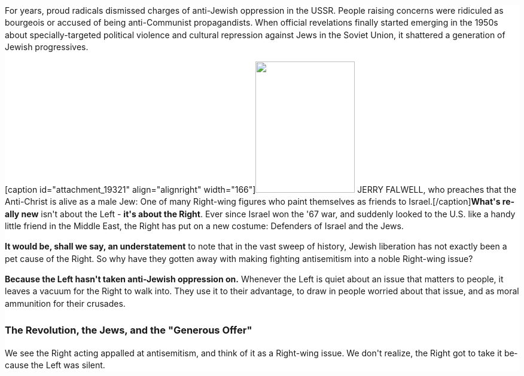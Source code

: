 </span></div></td>
 
<td style="vertical-align:top;">
<div class="english" lang="en">
For years, proud radicals dismissed charges of anti-Jewish oppression in the USSR. People raising concerns were ridiculed as bourgeois or accused of being anti-Communist propagandists. When official revelations finally started emerging in the 1950s about specially-targeted political violence and cultural repression against Jews in the Soviet Union, it shattered a generation of Jewish progressives.
</div></td></tr>


<tr><td style="vertical-align:top;">
<div class="commentary" lang="he">

</span></div></td>
 
<td style="vertical-align:top;">
<div class="english" lang="en">
<span class="caption">[caption id="attachment_19321" align="alignright" width="166"]<a href="https://opensiddur.org/wp-content/uploads/2018/03/falwell.jpg"><img src="https://opensiddur.org/wp-content/uploads/2018/03/falwell.jpg" alt="" width="166" height="220" class="size-full wp-image-19321" /></a> JERRY FALWELL, who preaches that the Anti-Christ is alive as a male Jew: One of many Right-wing figures who paint themselves as friends to Israel.[/caption]</span><strong>What's really new</strong> isn't about the Left - <strong>it's about the Right</strong>. Ever since Israel won the '67 war, and suddenly looked to the U.S. like a handy little friend in the Middle East, the Right has put on a new costume: Defenders of Israel and the Jews.

<strong>It would be, shall we say, an understatement</strong> to note that in the vast sweep of history, Jewish liberation has not exactly been a pet cause of the Right. So why have they gotten away with making fighting antisemitism into a noble Right-wing issue?

<strong>Because the Left hasn't taken anti-Jewish oppression on.</strong> Whenever the Left is quiet about an issue that matters to people, it leaves a vacuum for the Right to walk into. They use it to their advantage, to draw in people worried about that issue, and as moral ammunition for their crusades.
</div></td></tr>


<tr><td style="vertical-align:top;">
<div class="commentary" lang="he">

</span></div></td>
 
<td style="vertical-align:top;">
<div class="english" lang="en">
<h3>The Revolution, the Jews, and the "Generous Offer"</h3>
</div></td></tr>


<tr><td style="vertical-align:top;">
<div class="commentary" lang="he">

</span></div></td>
 
<td style="vertical-align:top;">
<div class="english" lang="en">
We see the Right acting appalled at antisemitism, and think of it as a Right-wing issue. We don't realize, the Right got to take it because the Left was silent.
</div></td></tr>


<tr><td style="vertical-align:top;">
<div class="commentary" lang="he">

</span></div></td>
 